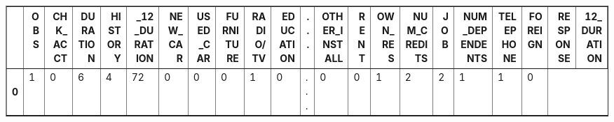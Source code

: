 


<div>
<style scoped>
    .dataframe tbody tr th:only-of-type {
        vertical-align: middle;
    }

    .dataframe tbody tr th {
        vertical-align: top;
    }

    .dataframe thead th {
        text-align: right;
    }
</style>
<table border="1" class="dataframe">
  <thead>
    <tr style="text-align: right;">
      <th></th>
      <th>OBS</th>
      <th>CHK_ACCT</th>
      <th>DURATION</th>
      <th>HISTORY</th>
      <th>_12_DURATION</th>
      <th>NEW_CAR</th>
      <th>USED_CAR</th>
      <th>FURNITURE</th>
      <th>RADIO/TV</th>
      <th>EDUCATION</th>
      <th>...</th>
      <th>OTHER_INSTALL</th>
      <th>RENT</th>
      <th>OWN_RES</th>
      <th>NUM_CREDITS</th>
      <th>JOB</th>
      <th>NUM_DEPENDENTS</th>
      <th>TELEPHONE</th>
      <th>FOREIGN</th>
      <th>RESPONSE</th>
      <th>12_DURATION</th>
    </tr>
  </thead>
  <tbody>
    <tr>
      <th>0</th>
      <td>1</td>
      <td>0</td>
      <td>6</td>
      <td>4</td>
      <td>72</td>
      <td>0</td>
      <td>0</td>
      <td>0</td>
      <td>1</td>
      <td>0</td>
      <td>...</td>
      <td>0</td>
      <td>0</td>
      <td>1</td>
      <td>2</td>
      <td>2</td>
      <td>1</td>
      <td>1</td>
      <td>0</td>